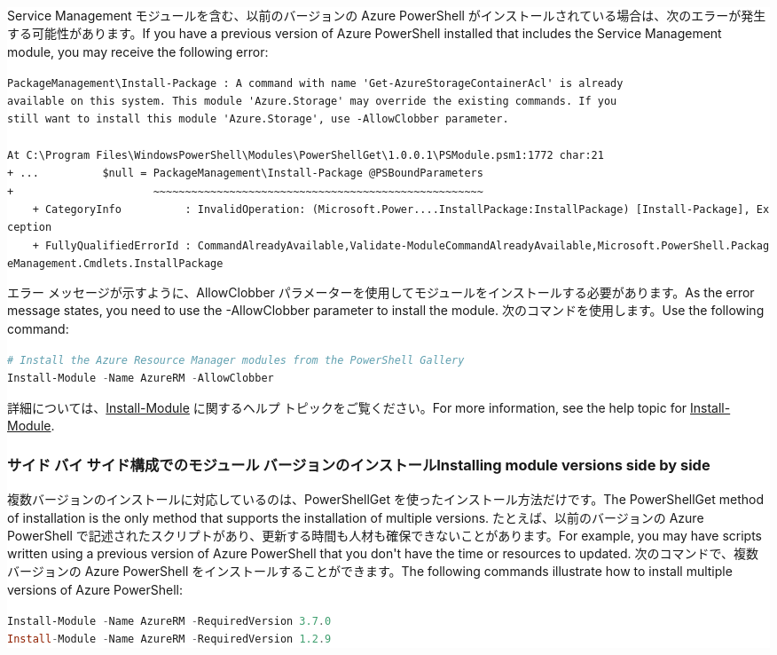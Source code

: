 <span data-ttu-id="a1219-152">Service Management モジュールを含む、以前のバージョンの Azure PowerShell がインストールされている場合は、次のエラーが発生する可能性があります。</span><span class="sxs-lookup"><span data-stu-id="a1219-152">If you have a previous version of Azure PowerShell installed that includes the Service Management module, you may receive the following error:</span></span>

```Output
PackageManagement\Install-Package : A command with name 'Get-AzureStorageContainerAcl' is already
available on this system. This module 'Azure.Storage' may override the existing commands. If you
still want to install this module 'Azure.Storage', use -AllowClobber parameter.

At C:\Program Files\WindowsPowerShell\Modules\PowerShellGet\1.0.0.1\PSModule.psm1:1772 char:21
+ ...          $null = PackageManagement\Install-Package @PSBoundParameters
+                      ~~~~~~~~~~~~~~~~~~~~~~~~~~~~~~~~~~~~~~~~~~~~~~~~~~~~
    + CategoryInfo          : InvalidOperation: (Microsoft.Power....InstallPackage:InstallPackage) [Install-Package], Exception
    + FullyQualifiedErrorId : CommandAlreadyAvailable,Validate-ModuleCommandAlreadyAvailable,Microsoft.PowerShell.PackageManagement.Cmdlets.InstallPackage
```

<span data-ttu-id="a1219-153">エラー メッセージが示すように、AllowClobber パラメーターを使用してモジュールをインストールする必要があります。</span><span class="sxs-lookup"><span data-stu-id="a1219-153">As the error message states, you need to use the -AllowClobber parameter to install the module.</span></span> <span data-ttu-id="a1219-154">次のコマンドを使用します。</span><span class="sxs-lookup"><span data-stu-id="a1219-154">Use the following command:</span></span>

```powershell
# Install the Azure Resource Manager modules from the PowerShell Gallery
Install-Module -Name AzureRM -AllowClobber
```

<span data-ttu-id="a1219-155">詳細については、[Install-Module](https://msdn.microsoft.com/powershell/reference/5.1/PowerShellGet/install-module) に関するヘルプ トピックをご覧ください。</span><span class="sxs-lookup"><span data-stu-id="a1219-155">For more information, see the help topic for [Install-Module](https://msdn.microsoft.com/powershell/reference/5.1/PowerShellGet/install-module).</span></span>

### <a name="installing-module-versions-side-by-side"></a><span data-ttu-id="a1219-156">サイド バイ サイド構成でのモジュール バージョンのインストール</span><span class="sxs-lookup"><span data-stu-id="a1219-156">Installing module versions side by side</span></span>

<span data-ttu-id="a1219-157">複数バージョンのインストールに対応しているのは、PowerShellGet を使ったインストール方法だけです。</span><span class="sxs-lookup"><span data-stu-id="a1219-157">The PowerShellGet method of installation is the only method that supports the installation of multiple versions.</span></span> <span data-ttu-id="a1219-158">たとえば、以前のバージョンの Azure PowerShell で記述されたスクリプトがあり、更新する時間も人材も確保できないことがあります。</span><span class="sxs-lookup"><span data-stu-id="a1219-158">For example, you may have scripts written using a previous version of Azure PowerShell that you don't have the time or resources to updated.</span></span> <span data-ttu-id="a1219-159">次のコマンドで、複数バージョンの Azure PowerShell をインストールすることができます。</span><span class="sxs-lookup"><span data-stu-id="a1219-159">The following commands illustrate how to install multiple versions of Azure PowerShell:</span></span>

```powershell
Install-Module -Name AzureRM -RequiredVersion 3.7.0
Install-Module -Name AzureRM -RequiredVersion 1.2.9
```
